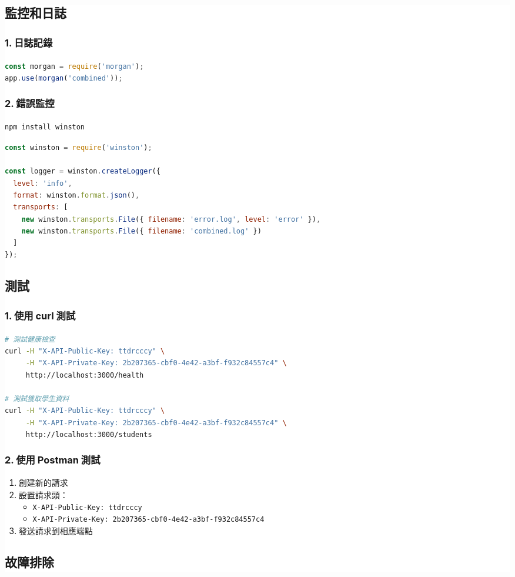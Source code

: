 ## 監控和日誌

### 1. 日誌記錄
```javascript
const morgan = require('morgan');
app.use(morgan('combined'));
```

### 2. 錯誤監控
```bash
npm install winston
```

```javascript
const winston = require('winston');

const logger = winston.createLogger({
  level: 'info',
  format: winston.format.json(),
  transports: [
    new winston.transports.File({ filename: 'error.log', level: 'error' }),
    new winston.transports.File({ filename: 'combined.log' })
  ]
});
```

## 測試

### 1. 使用 curl 測試
```bash
# 測試健康檢查
curl -H "X-API-Public-Key: ttdrcccy" \
     -H "X-API-Private-Key: 2b207365-cbf0-4e42-a3bf-f932c84557c4" \
     http://localhost:3000/health

# 測試獲取學生資料
curl -H "X-API-Public-Key: ttdrcccy" \
     -H "X-API-Private-Key: 2b207365-cbf0-4e42-a3bf-f932c84557c4" \
     http://localhost:3000/students
```

### 2. 使用 Postman 測試
1. 創建新的請求
2. 設置請求頭：
   - `X-API-Public-Key: ttdrcccy`
   - `X-API-Private-Key: 2b207365-cbf0-4e42-a3bf-f932c84557c4`
3. 發送請求到相應端點

## 故障排除
